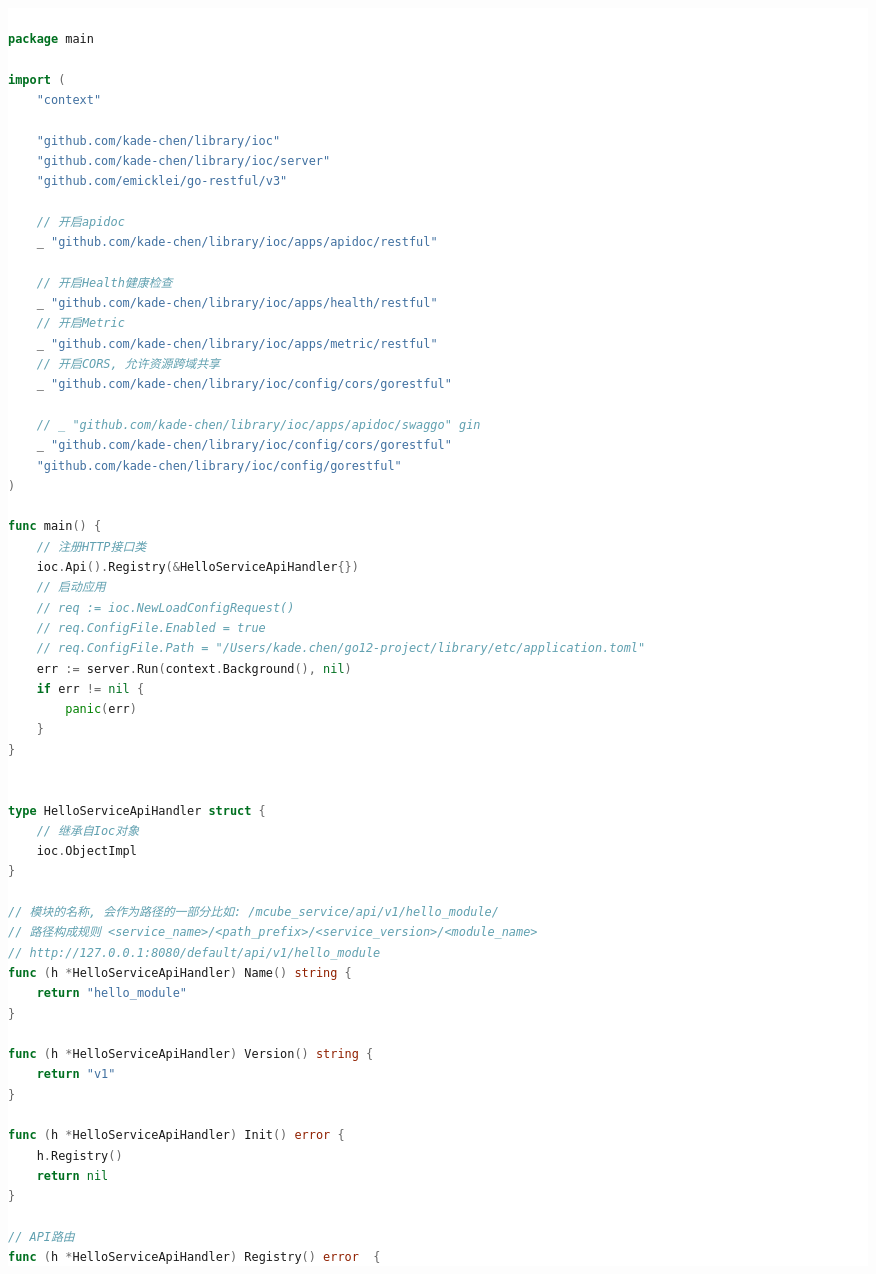 
```go

package main

import (
	"context"

	"github.com/kade-chen/library/ioc"
	"github.com/kade-chen/library/ioc/server"
	"github.com/emicklei/go-restful/v3"

	// 开启apidoc
	_ "github.com/kade-chen/library/ioc/apps/apidoc/restful"

	// 开启Health健康检查
	_ "github.com/kade-chen/library/ioc/apps/health/restful"
	// 开启Metric
	_ "github.com/kade-chen/library/ioc/apps/metric/restful"
	// 开启CORS, 允许资源跨域共享
	_ "github.com/kade-chen/library/ioc/config/cors/gorestful"

	// _ "github.com/kade-chen/library/ioc/apps/apidoc/swaggo" gin
	_ "github.com/kade-chen/library/ioc/config/cors/gorestful"
	"github.com/kade-chen/library/ioc/config/gorestful"
)

func main() {
	// 注册HTTP接口类
	ioc.Api().Registry(&HelloServiceApiHandler{})
	// 启动应用
	// req := ioc.NewLoadConfigRequest()
	// req.ConfigFile.Enabled = true
	// req.ConfigFile.Path = "/Users/kade.chen/go12-project/library/etc/application.toml"
	err := server.Run(context.Background(), nil)
	if err != nil {
		panic(err)
	}
}


type HelloServiceApiHandler struct {
	// 继承自Ioc对象
	ioc.ObjectImpl
}

// 模块的名称, 会作为路径的一部分比如: /mcube_service/api/v1/hello_module/
// 路径构成规则 <service_name>/<path_prefix>/<service_version>/<module_name>
// http://127.0.0.1:8080/default/api/v1/hello_module
func (h *HelloServiceApiHandler) Name() string {
	return "hello_module"
}

func (h *HelloServiceApiHandler) Version() string {
	return "v1"
}

func (h *HelloServiceApiHandler) Init() error {
	h.Registry()
	return nil
}

// API路由
func (h *HelloServiceApiHandler) Registry() error  {
```